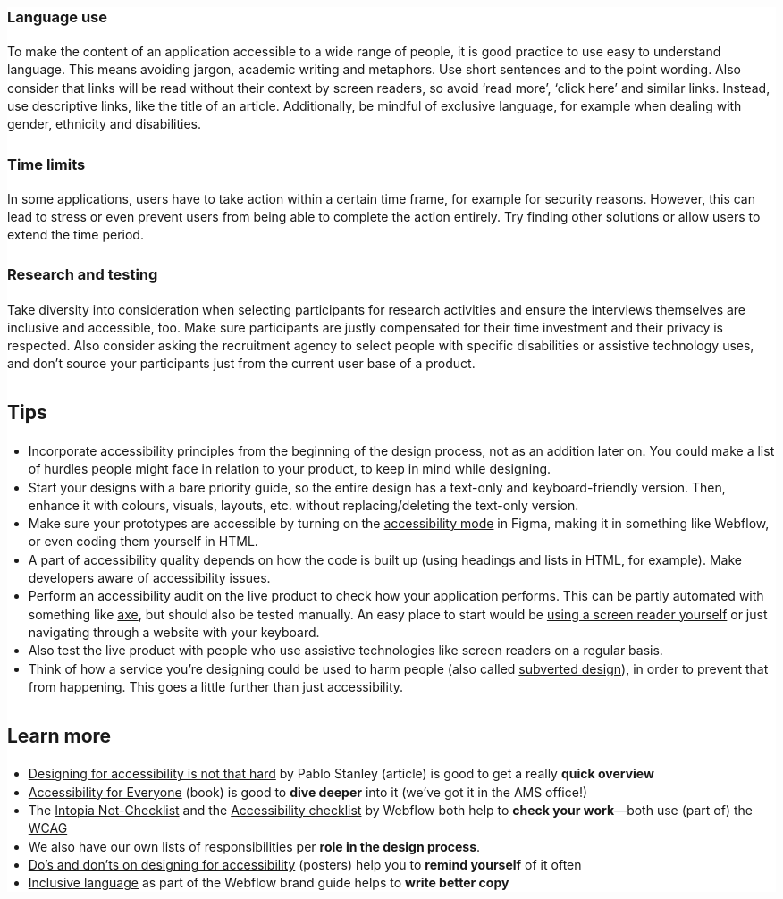 ### **Language use**

To make the content of an application accessible to a wide range of people, it is good practice to use easy to understand language. This means avoiding jargon, academic writing and metaphors. Use short sentences and to the point wording. Also consider that links will be read without their context by screen readers, so avoid ‘read more’, ‘click here’ and similar links. Instead, use descriptive links, like the title of an article. Additionally, be mindful of exclusive language, for example when dealing with gender, ethnicity and disabilities.

### Time limits

In some applications, users have to take action within a certain time frame, for example for security reasons. However, this can lead to stress or even prevent users from being able to complete the action entirely. Try finding other solutions or allow users to extend the time period.

### Research and testing

Take diversity into consideration when selecting participants for research activities and ensure the interviews themselves are inclusive and accessible, too. Make sure participants are justly compensated for their time investment and their privacy is respected. Also consider asking the recruitment agency to select people with specific disabilities or assistive technology uses, and don’t source your participants just from the current user base of a product.

## Tips

* Incorporate accessibility principles from the beginning of the design process, not as an addition later on. You could make a list of hurdles people might face in relation to your product, to keep in mind while designing.
* Start your designs with a bare priority guide, so the entire design has a text-only and keyboard-friendly version. Then, enhance it with colours, visuals, layouts, etc. without replacing/deleting the text-only version.
* Make sure your prototypes are accessible by turning on the [accessibility mode](https://help.figma.com/hc/en-us/articles/7810391964695-Accessible-prototypes-in-Figma) in Figma, making it in something like Webflow, or even coding them yourself in HTML.
* A part of accessibility quality depends on how the code is built up (using headings and lists in HTML, for example). Make developers aware of accessibility issues.&#x20;
* Perform an accessibility audit on the live product to check how your application performs. This can be partly automated with something like [axe](https://www.deque.com/axe/browser-extensions/), but should also be tested manually. An easy place to start would be [using a screen reader yourself](https://yakim.nl/articles/voiceover-testing/) or just navigating through a website with your keyboard.
* Also test the live product with people who use assistive technologies like screen readers on a regular basis.
* Think of how a service you’re designing could be used to harm people (also called [subverted design](https://www.youtube.com/watch?v=r12jEV243Yc)), in order to prevent that from happening. This goes a little further than just accessibility.

## Learn more

* [Designing for accessibility is not that hard](https://uxdesign.cc/designing-for-accessibility-is-not-that-hard-c04cc4779d94) by Pablo Stanley (article) is good to get a really **quick overview**
* [Accessibility for Everyone](https://abookapart.com/products/accessibility-for-everyone) (book) is good to **dive deeper** into it (we’ve got it in the AMS office!)
* The [Intopia Not-Checklist](https://not-checklist.intopia.digital/) and the [Accessibility checklist](https://webflow.com/accessibility/checklist#start) by Webflow both help to **check your work**—both use (part of) the [WCAG](https://www.w3.org/WAI/WCAG21/quickref/)
* We also have our own [lists of responsibilities](https://www.figma.com/file/M7Y59QtTf2QG0Jk5kTolgU/Inclusion-in-design-process?node-id=602%3A2\&t=uwpzQNw1dSXl0Et8-1) per **role in the design process**.
* [Do’s and don’ts on designing for accessibility](https://accessibility.blog.gov.uk/2016/09/02/dos-and-donts-on-designing-for-accessibility/) (posters) help you to **remind yourself** of it often
* [Inclusive language](https://brand-at.webflow.io/voice-and-tone#inclusive-language) as part of the Webflow brand guide helps to **write better copy**